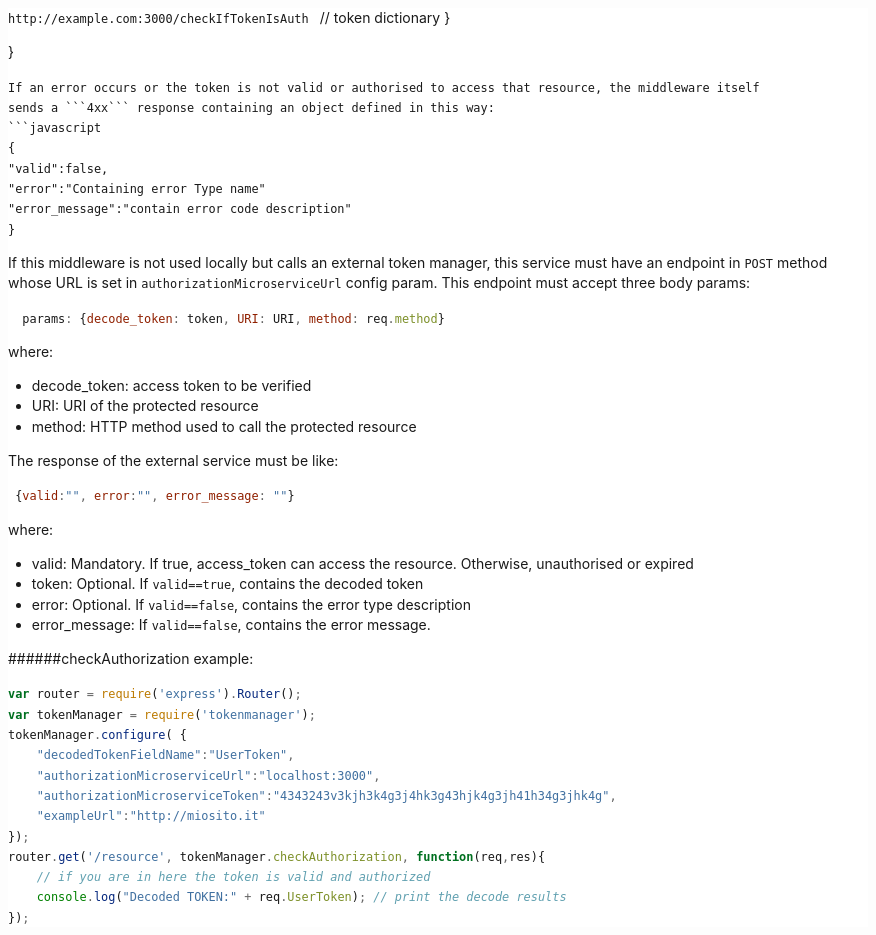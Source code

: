 ```http://example.com:3000/checkIfTokenIsAuth ```
              // token dictionary
     }
          
   }
   ```
If an error occurs or the token is not valid or authorised to access that resource, the middleware itself
sends a ```4xx``` response containing an object defined in this way: 
```javascript
{  
  "valid":false,
  "error":"Containing error Type name"
  "error_message":"contain error code description"     
}
```
If this middleware is not used locally but calls an external token manager, this service must have
an endpoint in ```POST``` method whose URL is set in ```authorizationMicroserviceUrl``` config param.
This endpoint must accept three body params:
```javascript
  params: {decode_token: token, URI: URI, method: req.method}
```
where:
* decode_token: access token to be verified
* URI: URI of the protected resource
* method: HTTP method used to call the protected resource

The response of the external service must be like:
```javascript 
 {valid:"", error:"", error_message: ""}
```
where:
* valid: Mandatory. If true, access_token can access the resource. Otherwise, unauthorised or expired 
* token: Optional. If ```valid==true```, contains the decoded token
* error: Optional. If ```valid==false```, contains the error type description
* error_message: If ```valid==false```, contains the error message.    

######checkAuthorization example:

```javascript
var router = require('express').Router();
var tokenManager = require('tokenmanager');
tokenManager.configure( {
    "decodedTokenFieldName":"UserToken",
    "authorizationMicroserviceUrl":"localhost:3000",
    "authorizationMicroserviceToken":"4343243v3kjh3k4g3j4hk3g43hjk4g3jh41h34g3jhk4g",
    "exampleUrl":"http://miosito.it"
});
router.get('/resource', tokenManager.checkAuthorization, function(req,res){
    // if you are in here the token is valid and authorized
    console.log("Decoded TOKEN:" + req.UserToken); // print the decode results
});
```
